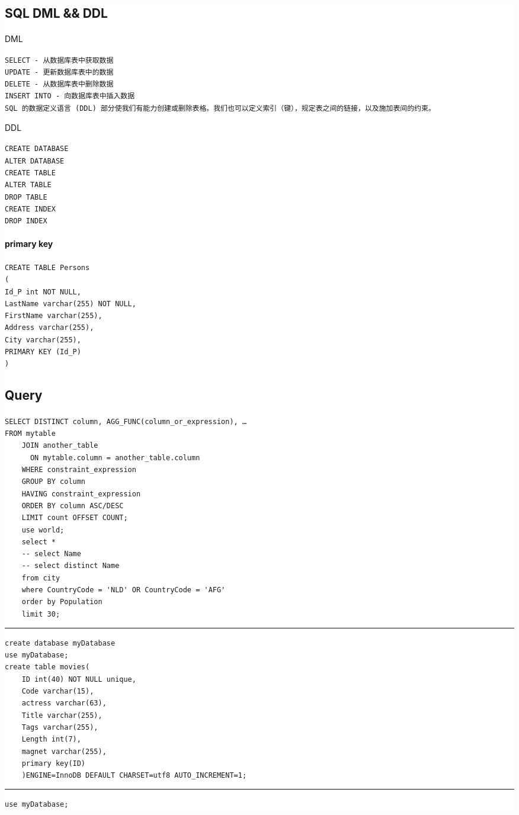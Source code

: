 
## SQL DML && DDL

DML

    SELECT - 从数据库表中获取数据
    UPDATE - 更新数据库表中的数据
    DELETE - 从数据库表中删除数据
    INSERT INTO - 向数据库表中插入数据
    SQL 的数据定义语言 (DDL) 部分使我们有能力创建或删除表格。我们也可以定义索引（键），规定表之间的链接，以及施加表间的约束。

DDL

    CREATE DATABASE
    ALTER DATABASE
    CREATE TABLE
    ALTER TABLE
    DROP TABLE
    CREATE INDEX
    DROP INDEX
#### primary key
    CREATE TABLE Persons
    (
    Id_P int NOT NULL,
    LastName varchar(255) NOT NULL,
    FirstName varchar(255),
    Address varchar(255),
    City varchar(255),
    PRIMARY KEY (Id_P)
    )
## Query
    SELECT DISTINCT column, AGG_FUNC(column_or_expression), …
    FROM mytable
        JOIN another_table
          ON mytable.column = another_table.column
        WHERE constraint_expression
        GROUP BY column
        HAVING constraint_expression
        ORDER BY column ASC/DESC
        LIMIT count OFFSET COUNT;
        use world;
        select * 
        -- select Name
        -- select distinct Name
        from city
        where CountryCode = 'NLD' OR CountryCode = 'AFG'
        order by Population
        limit 30;
---
    create database myDatabase
    use myDatabase;
    create table movies(
        ID int(40) NOT NULL unique,
        Code varchar(15),
        actress varchar(63),
        Title varchar(255),
        Tags varchar(255),
        Length int(7),
        magnet varchar(255),
        primary key(ID)
        )ENGINE=InnoDB DEFAULT CHARSET=utf8 AUTO_INCREMENT=1;
---
    use myDatabase;